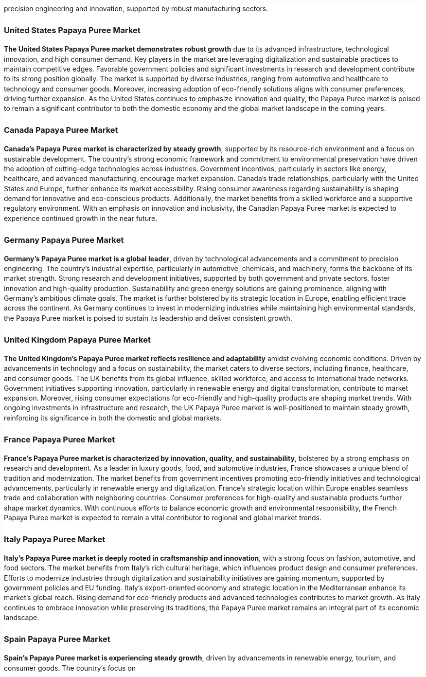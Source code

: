 precision engineering and innovation, supported by robust manufacturing sectors.</span></em></p></blockquote><h3><strong>United States Papaya Puree Market</strong></h3><p><strong>The United States Papaya Puree market demonstrates robust growth</strong> due to its advanced infrastructure, technological innovation, and high consumer demand. Key players in the market are leveraging digitalization and sustainable practices to maintain competitive edges. Favorable government policies and significant investments in research and development contribute to its strong position globally. The market is supported by diverse industries, ranging from automotive and healthcare to technology and consumer goods. Moreover, increasing adoption of eco-friendly solutions aligns with consumer preferences, driving further expansion. As the United States continues to emphasize innovation and quality, the Papaya Puree market is poised to remain a significant contributor to both the domestic economy and the global market landscape in the coming years.</p><h3><strong>Canada Papaya Puree Market</strong></h3><p><strong>Canada&rsquo;s Papaya Puree market is characterized by steady growth</strong>, supported by its resource-rich environment and a focus on sustainable development. The country&rsquo;s strong economic framework and commitment to environmental preservation have driven the adoption of cutting-edge technologies across industries. Government incentives, particularly in sectors like energy, healthcare, and advanced manufacturing, encourage market expansion. Canada&rsquo;s trade relationships, particularly with the United States and Europe, further enhance its market accessibility. Rising consumer awareness regarding sustainability is shaping demand for innovative and eco-conscious products. Additionally, the market benefits from a skilled workforce and a supportive regulatory environment. With an emphasis on innovation and inclusivity, the Canadian Papaya Puree market is expected to experience continued growth in the near future.</p><h3><strong>Germany Papaya Puree Market</strong></h3><p><strong>Germany&rsquo;s Papaya Puree market is a global leader</strong>, driven by technological advancements and a commitment to precision engineering. The country&rsquo;s industrial expertise, particularly in automotive, chemicals, and machinery, forms the backbone of its market strength. Strong research and development initiatives, supported by both government and private sectors, foster innovation and high-quality production. Sustainability and green energy solutions are gaining prominence, aligning with Germany&rsquo;s ambitious climate goals. The market is further bolstered by its strategic location in Europe, enabling efficient trade across the continent. As Germany continues to invest in modernizing industries while maintaining high environmental standards, the Papaya Puree market is poised to sustain its leadership and deliver consistent growth.</p><h3><strong>United Kingdom Papaya Puree Market</strong></h3><p><strong>The United Kingdom&rsquo;s Papaya Puree market reflects resilience and adaptability</strong> amidst evolving economic conditions. Driven by advancements in technology and a focus on sustainability, the market caters to diverse sectors, including finance, healthcare, and consumer goods. The UK benefits from its global influence, skilled workforce, and access to international trade networks. Government initiatives supporting innovation, particularly in renewable energy and digital transformation, contribute to market expansion. Moreover, rising consumer expectations for eco-friendly and high-quality products are shaping market trends. With ongoing investments in infrastructure and research, the UK Papaya Puree market is well-positioned to maintain steady growth, reinforcing its significance in both the domestic and global markets.</p><h3><strong>France Papaya Puree Market</strong></h3><p><strong>France&rsquo;s Papaya Puree market is characterized by innovation, quality, and sustainability</strong>, bolstered by a strong emphasis on research and development. As a leader in luxury goods, food, and automotive industries, France showcases a unique blend of tradition and modernization. The market benefits from government incentives promoting eco-friendly initiatives and technological advancements, particularly in renewable energy and digitalization. France&rsquo;s strategic location within Europe enables seamless trade and collaboration with neighboring countries. Consumer preferences for high-quality and sustainable products further shape market dynamics. With continuous efforts to balance economic growth and environmental responsibility, the French Papaya Puree market is expected to remain a vital contributor to regional and global market trends.</p><h3><strong>Italy Papaya Puree Market</strong></h3><p><strong>Italy&rsquo;s Papaya Puree market is deeply rooted in craftsmanship and innovation</strong>, with a strong focus on fashion, automotive, and food sectors. The market benefits from Italy&rsquo;s rich cultural heritage, which influences product design and consumer preferences. Efforts to modernize industries through digitalization and sustainability initiatives are gaining momentum, supported by government policies and EU funding. Italy&rsquo;s export-oriented economy and strategic location in the Mediterranean enhance its market&rsquo;s global reach. Rising demand for eco-friendly products and advanced technologies contributes to market growth. As Italy continues to embrace innovation while preserving its traditions, the Papaya Puree market remains an integral part of its economic landscape.</p><h3><strong>Spain Papaya Puree Market</strong></h3><p><strong>Spain&rsquo;s Papaya Puree market is experiencing steady growth</strong>, driven by advancements in renewable energy, tourism, and consumer goods. The country&rsquo;s focus on